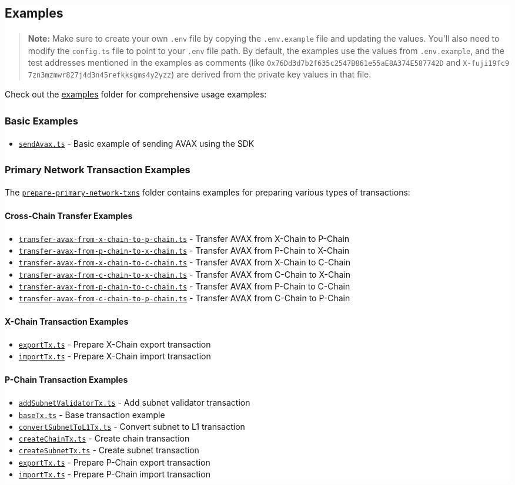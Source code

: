 ## Examples

> **Note:** Make sure to create your own `.env` file by copying the `.env.example` file and updating the values. You'll also need to modify the `config.ts` file to point to your `.env` file path. By default, the examples use the values from `.env.example`, and the test addresses mentioned in the examples as comments (like `0x76Dd3d7b2f635c2547B861e55aE8A374E587742D` and `X-fuji19fc97zn3mzmwr827j4d3n45refkksgms4y2yzz`) are derived from the private key values in that file.

Check out the [examples](https://github.com/ava-labs/avalanche-sdk-typescript/blob/main/client/examples) folder for comprehensive usage examples:

### Basic Examples
- [`sendAvax.ts`](https://github.com/ava-labs/avalanche-sdk-typescript/blob/main/client/examples/sendAvax.ts) - Basic example of sending AVAX using the SDK

### Primary Network Transaction Examples
The [`prepare-primary-network-txns`](https://github.com/ava-labs/avalanche-sdk-typescript/blob/main/client/examples/prepare-primary-network-txns) folder contains examples for preparing various types of transactions:

#### Cross-Chain Transfer Examples
- [`transfer-avax-from-x-chain-to-p-chain.ts`](https://github.com/ava-labs/avalanche-sdk-typescript/blob/main/client/examples/prepare-primary-network-txns/transfer-avax-from-x-chain-to-p-chain.ts) - Transfer AVAX from X-Chain to P-Chain
- [`transfer-avax-from-p-chain-to-x-chain.ts`](https://github.com/ava-labs/avalanche-sdk-typescript/blob/main/client/examples/prepare-primary-network-txns/transfer-avax-from-p-chain-to-x-chain.ts) - Transfer AVAX from P-Chain to X-Chain
- [`transfer-avax-from-x-chain-to-c-chain.ts`](https://github.com/ava-labs/avalanche-sdk-typescript/blob/main/client/examples/prepare-primary-network-txns/transfer-avax-from-x-chain-to-c-chain.ts) - Transfer AVAX from X-Chain to C-Chain
- [`transfer-avax-from-c-chain-to-x-chain.ts`](https://github.com/ava-labs/avalanche-sdk-typescript/blob/main/client/examples/prepare-primary-network-txns/transfer-avax-from-c-chain-to-x-chain.ts) - Transfer AVAX from C-Chain to X-Chain
- [`transfer-avax-from-p-chain-to-c-chain.ts`](https://github.com/ava-labs/avalanche-sdk-typescript/blob/main/client/examples/prepare-primary-network-txns/transfer-avax-from-p-chain-to-c-chain.ts) - Transfer AVAX from P-Chain to C-Chain
- [`transfer-avax-from-c-chain-to-p-chain.ts`](https://github.com/ava-labs/avalanche-sdk-typescript/blob/main/client/examples/prepare-primary-network-txns/transfer-avax-from-c-chain-to-p-chain.ts) - Transfer AVAX from C-Chain to P-Chain

#### X-Chain Transaction Examples
- [`exportTx.ts`](https://github.com/ava-labs/avalanche-sdk-typescript/blob/main/client/examples/prepare-primary-network-txns/x-chain/exportTx.ts) - Prepare X-Chain export transaction
- [`importTx.ts`](https://github.com/ava-labs/avalanche-sdk-typescript/blob/main/client/examples/prepare-primary-network-txns/x-chain/importTx.ts) - Prepare X-Chain import transaction

#### P-Chain Transaction Examples
- [`addSubnetValidatorTx.ts`](https://github.com/ava-labs/avalanche-sdk-typescript/blob/main/client/examples/prepare-primary-network-txns/p-chain/addSubnetValidatorTx.ts) - Add subnet validator transaction
- [`baseTx.ts`](https://github.com/ava-labs/avalanche-sdk-typescript/blob/main/client/examples/prepare-primary-network-txns/p-chain/baseTx.ts) - Base transaction example
- [`convertSubnetToL1Tx.ts`](https://github.com/ava-labs/avalanche-sdk-typescript/blob/main/client/examples/prepare-primary-network-txns/p-chain/convertSubnetToL1Tx.ts) - Convert subnet to L1 transaction
- [`createChainTx.ts`](https://github.com/ava-labs/avalanche-sdk-typescript/blob/main/client/examples/prepare-primary-network-txns/p-chain/createChainTx.ts) - Create chain transaction
- [`createSubnetTx.ts`](https://github.com/ava-labs/avalanche-sdk-typescript/blob/main/client/examples/prepare-primary-network-txns/p-chain/createSubnetTx.ts) - Create subnet transaction
- [`exportTx.ts`](https://github.com/ava-labs/avalanche-sdk-typescript/blob/main/client/examples/prepare-primary-network-txns/p-chain/exportTx.ts) - Prepare P-Chain export transaction
- [`importTx.ts`](https://github.com/ava-labs/avalanche-sdk-typescript/blob/main/client/examples/prepare-primary-network-txns/p-chain/importTx.ts) - Prepare P-Chain import transaction